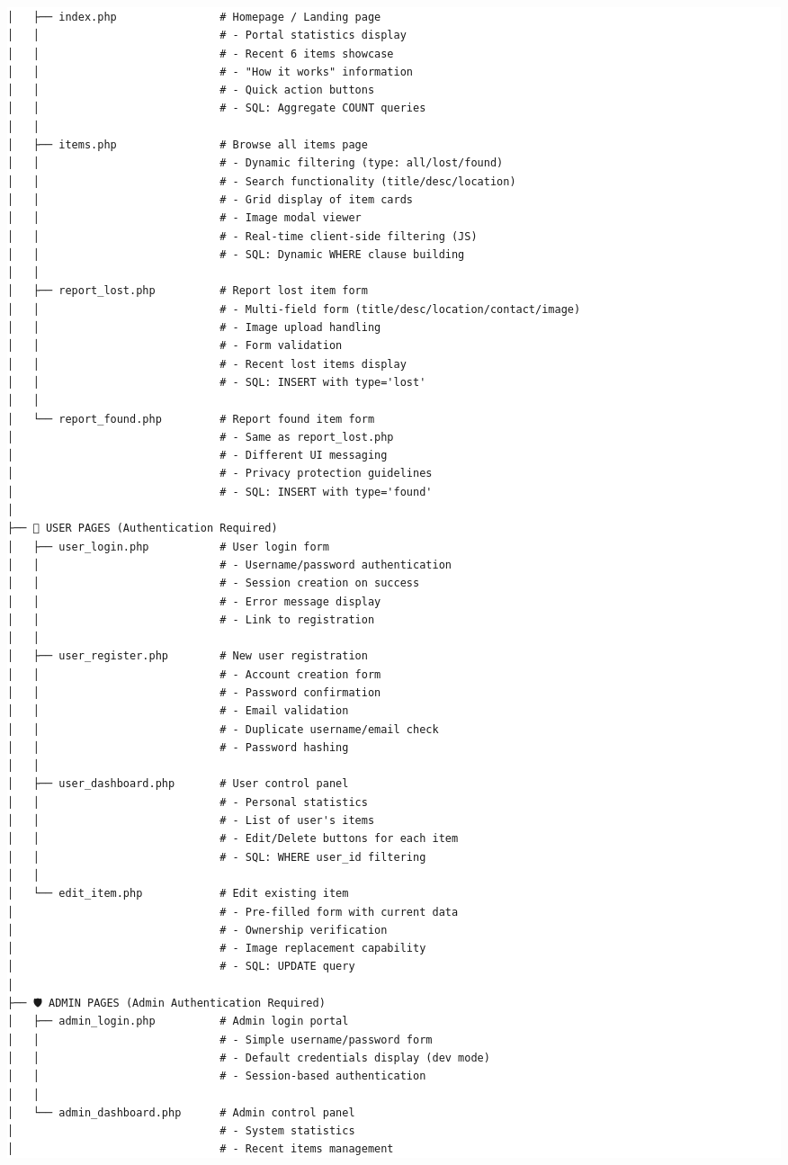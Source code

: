 ```
│   ├── index.php                # Homepage / Landing page
│   │                            # - Portal statistics display
│   │                            # - Recent 6 items showcase
│   │                            # - "How it works" information
│   │                            # - Quick action buttons
│   │                            # - SQL: Aggregate COUNT queries
│   │
│   ├── items.php                # Browse all items page
│   │                            # - Dynamic filtering (type: all/lost/found)
│   │                            # - Search functionality (title/desc/location)
│   │                            # - Grid display of item cards
│   │                            # - Image modal viewer
│   │                            # - Real-time client-side filtering (JS)
│   │                            # - SQL: Dynamic WHERE clause building
│   │
│   ├── report_lost.php          # Report lost item form
│   │                            # - Multi-field form (title/desc/location/contact/image)
│   │                            # - Image upload handling
│   │                            # - Form validation
│   │                            # - Recent lost items display
│   │                            # - SQL: INSERT with type='lost'
│   │
│   └── report_found.php         # Report found item form
│                                # - Same as report_lost.php
│                                # - Different UI messaging
│                                # - Privacy protection guidelines
│                                # - SQL: INSERT with type='found'
│
├── 👤 USER PAGES (Authentication Required)
│   ├── user_login.php           # User login form
│   │                            # - Username/password authentication
│   │                            # - Session creation on success
│   │                            # - Error message display
│   │                            # - Link to registration
│   │
│   ├── user_register.php        # New user registration
│   │                            # - Account creation form
│   │                            # - Password confirmation
│   │                            # - Email validation
│   │                            # - Duplicate username/email check
│   │                            # - Password hashing
│   │
│   ├── user_dashboard.php       # User control panel
│   │                            # - Personal statistics
│   │                            # - List of user's items
│   │                            # - Edit/Delete buttons for each item
│   │                            # - SQL: WHERE user_id filtering
│   │
│   └── edit_item.php            # Edit existing item
│                                # - Pre-filled form with current data
│                                # - Ownership verification
│                                # - Image replacement capability
│                                # - SQL: UPDATE query
│
├── 🛡️ ADMIN PAGES (Admin Authentication Required)
│   ├── admin_login.php          # Admin login portal
│   │                            # - Simple username/password form
│   │                            # - Default credentials display (dev mode)
│   │                            # - Session-based authentication
│   │
│   └── admin_dashboard.php      # Admin control panel
│                                # - System statistics
│                                # - Recent items management
```